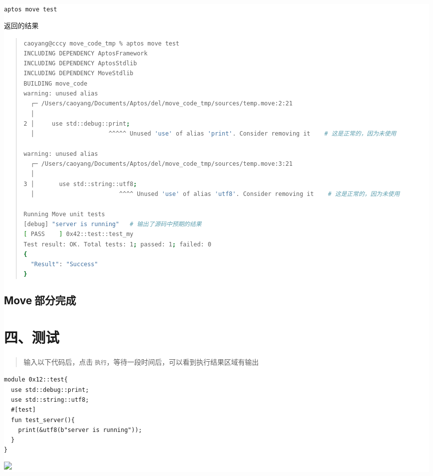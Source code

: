 ```bash
aptos move test
```
返回的结果

>```bash
> caoyang@cccy move_code_tmp % aptos move test
> INCLUDING DEPENDENCY AptosFramework
> INCLUDING DEPENDENCY AptosStdlib
> INCLUDING DEPENDENCY MoveStdlib
> BUILDING move_code
> warning: unused alias
>   ┌─ /Users/caoyang/Documents/Aptos/del/move_code_tmp/sources/temp.move:2:21
>   │
> 2 │     use std::debug::print;
>   │                     ^^^^^ Unused 'use' of alias 'print'. Consider removing it    # 这是正常的，因为未使用
>
> warning: unused alias
>   ┌─ /Users/caoyang/Documents/Aptos/del/move_code_tmp/sources/temp.move:3:21
>   │
> 3 │       use std::string::utf8;
>   │                        ^^^^ Unused 'use' of alias 'utf8'. Consider removing it    # 这是正常的，因为未使用
>
> Running Move unit tests
> [debug] "server is running"   # 输出了源码中预期的结果
> [ PASS    ] 0x42::test::test_my
> Test result: OK. Total tests: 1; passed: 1; failed: 0
> {
>   "Result": "Success"
> }
> ```

## Move 部分完成

# 四、测试

> 输入以下代码后，点击 `执行`，等待一段时间后，可以看到执行结果区域有输出
```move
module 0x12::test{
  use std::debug::print;
  use std::string::utf8;
  #[test]
  fun test_server(){
    print(&utf8(b"server is running"));
  }
}
```

![](https://www.caoyang2002.top/usr/uploads/2024/04/2477546867.png)
